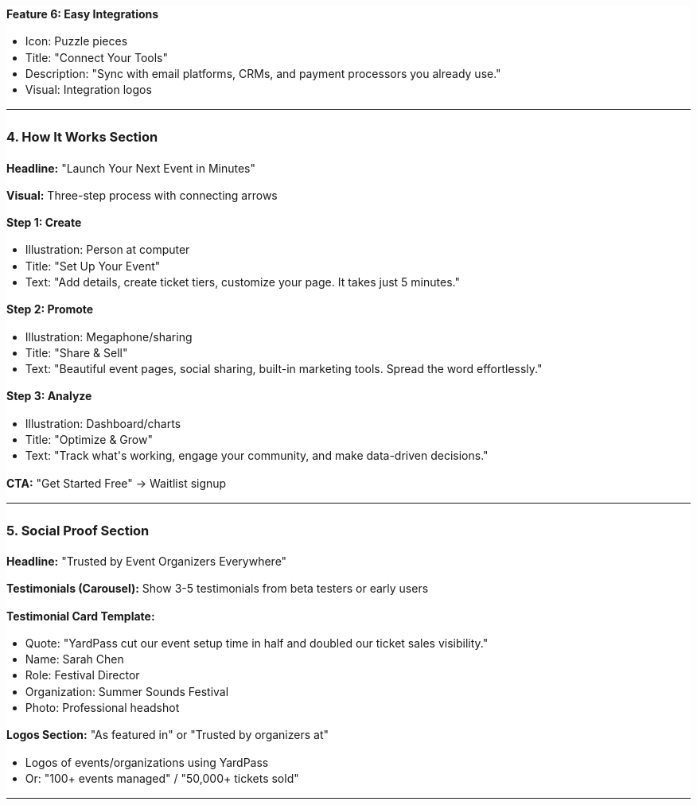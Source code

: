**Feature 6: Easy Integrations**
- Icon: Puzzle pieces
- Title: "Connect Your Tools"
- Description: "Sync with email platforms, CRMs, and payment processors you already use."
- Visual: Integration logos

---

### 4. How It Works Section

**Headline:**
"Launch Your Next Event in Minutes"

**Visual:**
Three-step process with connecting arrows

**Step 1: Create**
- Illustration: Person at computer
- Title: "Set Up Your Event"
- Text: "Add details, create ticket tiers, customize your page. It takes just 5 minutes."

**Step 2: Promote**
- Illustration: Megaphone/sharing
- Title: "Share & Sell"
- Text: "Beautiful event pages, social sharing, built-in marketing tools. Spread the word effortlessly."

**Step 3: Analyze**
- Illustration: Dashboard/charts
- Title: "Optimize & Grow"
- Text: "Track what's working, engage your community, and make data-driven decisions."

**CTA:**
"Get Started Free" → Waitlist signup

---

### 5. Social Proof Section

**Headline:**
"Trusted by Event Organizers Everywhere"

**Testimonials (Carousel):**
Show 3-5 testimonials from beta testers or early users

**Testimonial Card Template:**
- Quote: "YardPass cut our event setup time in half and doubled our ticket sales visibility."
- Name: Sarah Chen
- Role: Festival Director
- Organization: Summer Sounds Festival
- Photo: Professional headshot

**Logos Section:**
"As featured in" or "Trusted by organizers at"
- Logos of events/organizations using YardPass
- Or: "100+ events managed" / "50,000+ tickets sold"

---